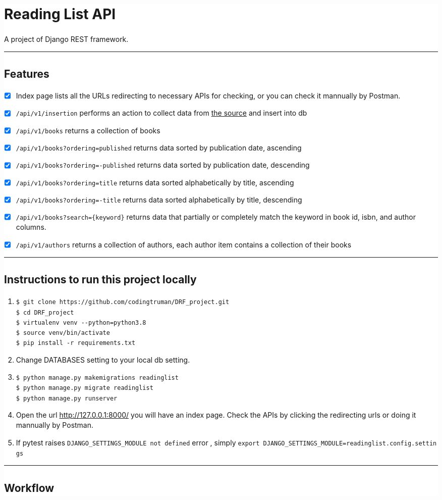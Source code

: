 # Reading List API

A project of Django REST framework. 


---
## Features

- [x] Index page lists all the URLs redirecting to necessary APIs for checking, or you can check it mannually by Postman.

- [x] `/api/v1/insertion` performs an action to collect data from [the source](https://hokodo-frontend-interview.netlify.app/data.json) and insert into db
- [x] `/api/v1/books` returns a collection of books
- [x] `/api/v1/books?ordering=published` returns data sorted by publication date, ascending
- [x] `/api/v1/books?ordering=-published` returns data sorted by publication date, descending
- [x] `/api/v1/books?ordering=title` returns data sorted alphabetically by title, ascending
- [x] `/api/v1/books?ordering=-title` returns data sorted alphabetically by title, descending
- [x] `/api/v1/books?search={keyword}` returns data that partially or completely match the keyword in book id, isbn, and author columns.
- [x] `/api/v1/authors` returns a collection of authors, each author item contains a collection of their books

---

## Instructions to run this project locally

1. ```shell
   $ git clone https://github.com/codingtruman/DRF_project.git
   $ cd DRF_project
   $ virtualenv venv --python=python3.8
   $ source venv/bin/activate
   $ pip install -r requirements.txt
   ```
   
2. Change DATABASES setting to your local db setting.

3. ```shell
   $ python manage.py makemigrations readinglist
   $ python manage.py migrate readinglist
   $ python manage.py runserver
   ```

4. Open the url http://127.0.0.1:8000/ you will have an index page. Check the APIs by clicking the redirecting urls or doing it mannually by Postman.

5. If pytest raises `DJANGO_SETTINGS_MODULE not defined` error , simply `export DJANGO_SETTINGS_MODULE=readinglist.config.settings`

---

## Workflow
